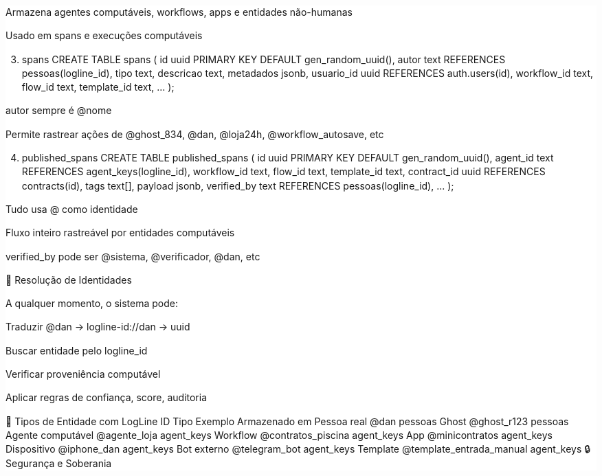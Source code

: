 
Armazena agentes computáveis, workflows, apps e entidades não-humanas

Usado em spans e execuções computáveis

3. spans
CREATE TABLE spans (
  id uuid PRIMARY KEY DEFAULT gen_random_uuid(),
  autor text REFERENCES pessoas(logline_id),
  tipo text,
  descricao text,
  metadados jsonb,
  usuario_id uuid REFERENCES auth.users(id),
  workflow_id text,
  flow_id text,
  template_id text,
  ...
);


autor sempre é @nome

Permite rastrear ações de @ghost_834, @dan, @loja24h, @workflow_autosave, etc

4. published_spans
CREATE TABLE published_spans (
  id uuid PRIMARY KEY DEFAULT gen_random_uuid(),
  agent_id text REFERENCES agent_keys(logline_id),
  workflow_id text,
  flow_id text,
  template_id text,
  contract_id uuid REFERENCES contracts(id),
  tags text[],
  payload jsonb,
  verified_by text REFERENCES pessoas(logline_id),
  ...
);


Tudo usa @ como identidade

Fluxo inteiro rastreável por entidades computáveis

verified_by pode ser @sistema, @verificador, @dan, etc

🎯 Resolução de Identidades

A qualquer momento, o sistema pode:

Traduzir @dan → logline-id://dan → uuid

Buscar entidade pelo logline_id

Verificar proveniência computável

Aplicar regras de confiança, score, auditoria

📌 Tipos de Entidade com LogLine ID
Tipo	Exemplo	Armazenado em
Pessoa real	@dan	pessoas
Ghost	@ghost_r123	pessoas
Agente computável	@agente_loja	agent_keys
Workflow	@contratos_piscina	agent_keys
App	@minicontratos	agent_keys
Dispositivo	@iphone_dan	agent_keys
Bot externo	@telegram_bot	agent_keys
Template	@template_entrada_manual	agent_keys
🔒 Segurança e Soberania
